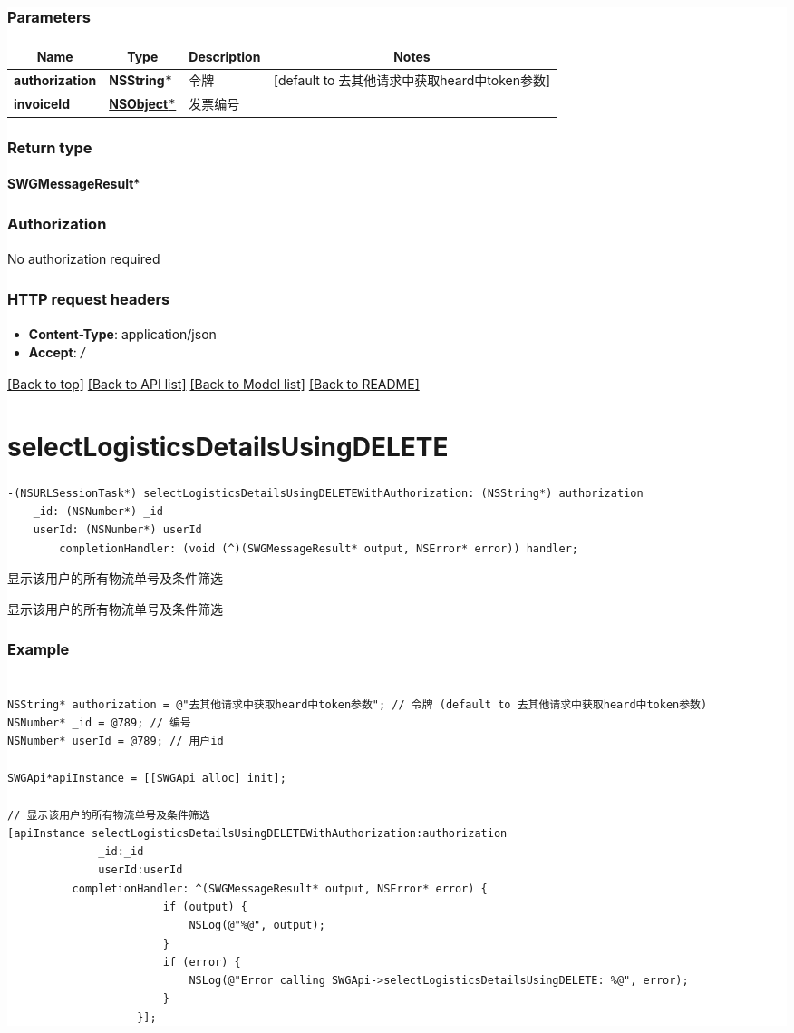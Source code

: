 ### Parameters

Name | Type | Description  | Notes
------------- | ------------- | ------------- | -------------
 **authorization** | **NSString***| 令牌 | [default to 去其他请求中获取heard中token参数]
 **invoiceId** | [**NSObject***](.md)| 发票编号 | 

### Return type

[**SWGMessageResult***](SWGMessageResult.md)

### Authorization

No authorization required

### HTTP request headers

 - **Content-Type**: application/json
 - **Accept**: */*

[[Back to top]](#) [[Back to API list]](../README.md#documentation-for-api-endpoints) [[Back to Model list]](../README.md#documentation-for-models) [[Back to README]](../README.md)

# **selectLogisticsDetailsUsingDELETE**
```objc
-(NSURLSessionTask*) selectLogisticsDetailsUsingDELETEWithAuthorization: (NSString*) authorization
    _id: (NSNumber*) _id
    userId: (NSNumber*) userId
        completionHandler: (void (^)(SWGMessageResult* output, NSError* error)) handler;
```

显示该用户的所有物流单号及条件筛选

显示该用户的所有物流单号及条件筛选

### Example 
```objc

NSString* authorization = @"去其他请求中获取heard中token参数"; // 令牌 (default to 去其他请求中获取heard中token参数)
NSNumber* _id = @789; // 编号
NSNumber* userId = @789; // 用户id

SWGApi*apiInstance = [[SWGApi alloc] init];

// 显示该用户的所有物流单号及条件筛选
[apiInstance selectLogisticsDetailsUsingDELETEWithAuthorization:authorization
              _id:_id
              userId:userId
          completionHandler: ^(SWGMessageResult* output, NSError* error) {
                        if (output) {
                            NSLog(@"%@", output);
                        }
                        if (error) {
                            NSLog(@"Error calling SWGApi->selectLogisticsDetailsUsingDELETE: %@", error);
                        }
                    }];
```
